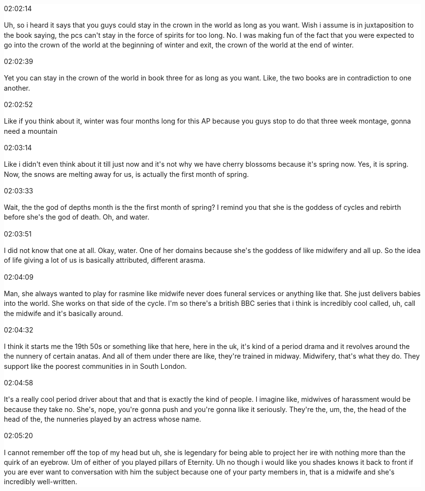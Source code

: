 02:02:14

Uh, so i heard it says that you guys could stay in the crown in the world as long as you want. Wish i assume is in juxtaposition to the book saying, the pcs can't stay in the force of spirits for too long. No. I was making fun of the fact that you were expected to go into the crown of the world at the beginning of winter and exit, the crown of the world at the end of winter.

02:02:39

Yet you can stay in the crown of the world in book three for as long as you want. Like, the two books are in contradiction to one another.

02:02:52

Like if you think about it, winter was four months long for this AP because you guys stop to do that three week montage, gonna need a mountain

02:03:14

Like i didn't even think about it till just now and it's not why we have cherry blossoms because it's spring now. Yes, it is spring. Now, the snows are melting away for us, is actually the first month of spring.

02:03:33

Wait, the the god of depths month is the the first month of spring? I remind you that she is the goddess of cycles and rebirth before she's the god of death. Oh, and water.

02:03:51

I did not know that one at all. Okay, water. One of her domains because she's the goddess of like midwifery and all up. So the idea of life giving a lot of us is basically attributed, different arasma.

02:04:09

Man, she always wanted to play for rasmine like midwife never does funeral services or anything like that. She just delivers babies into the world. She works on that side of the cycle. I'm so there's a british BBC series that i think is incredibly cool called, uh, call the midwife and it's basically around.

02:04:32

I think it starts me the 19th 50s or something like that here, here in the uk, it's kind of a period drama and it revolves around the the nunnery of certain anatas. And all of them under there are like, they're trained in midway. Midwifery, that's what they do. They support like the poorest communities in in South London.

02:04:58

It's a really cool period driver about that and that is exactly the kind of people. I imagine like, midwives of harassment would be because they take no. She's, nope, you're gonna push and you're gonna like it seriously. They're the, um, the, the head of the head of the, the nunneries played by an actress whose name.

02:05:20

I cannot remember off the top of my head but uh, she is legendary for being able to project her ire with nothing more than the quirk of an eyebrow. Um of either of you played pillars of Eternity. Uh no though i would like you shades knows it back to front if you are ever want to conversation with him the subject because one of your party members in, that is a midwife and she's incredibly well-written.
